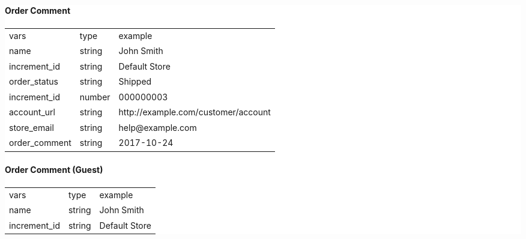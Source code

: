 
#### **Order Comment**

<table>
  <tr>
    <td>vars</td>
    <td>type</td>
    <td>example</td>
  </tr>
  <tr>
    <td>name</td>
    <td>string</td>
    <td>John Smith</td>
  </tr>
  <tr>
    <td>increment_id</td>
    <td>string</td>
    <td>Default Store</td>
  </tr>
  <tr>
    <td>order_status</td>
    <td>string</td>
    <td>Shipped</td>
  </tr>
  <tr>
    <td>increment_id</td>
    <td>number</td>
    <td>000000003</td>
  </tr>
  <tr>
    <td>account_url</td>
    <td>string</td>
    <td>http://example.com/customer/account</td>
  </tr>
  <tr>
    <td>store_email</td>
    <td>string</td>
    <td>help@example.com</td>
  </tr>
  <tr>
    <td>order_comment</td>
    <td>string</td>
    <td>2017-10-24</td>
  </tr>
</table>


#### **Order Comment (Guest)**

<table>
  <tr>
    <td>vars</td>
    <td>type</td>
    <td>example</td>
  </tr>
  <tr>
    <td>name</td>
    <td>string</td>
    <td>John Smith</td>
  </tr>
  <tr>
    <td>increment_id</td>
    <td>string</td>
    <td>Default Store</td>
  </tr>